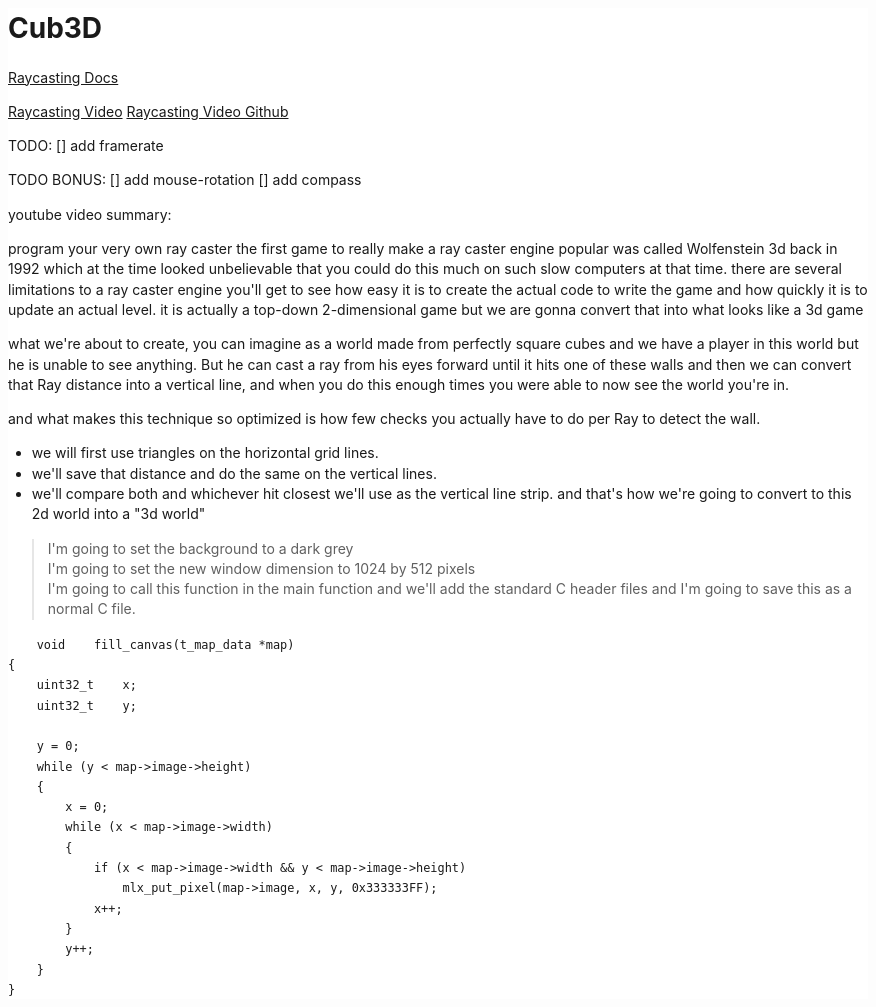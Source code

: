 # Cub3D


[Raycasting Docs](https://lodev.org/cgtutor/raycasting.html)

[Raycasting Video](https://www.youtube.com/watch?v=gYRrGTC7GtA)
[Raycasting Video Github](https://github.com/3DSage/OpenGL-Raycaster_v1/blob/master/3DSage_Raycaster_v1.c)



TODO:
[]	add framerate

TODO BONUS:
[]	add mouse-rotation
[]  add compass


youtube video summary:

program your very own ray caster 
the first game to really make a ray caster engine popular was called Wolfenstein 3d back in 1992 
which at the time looked unbelievable that you could do this much on such slow computers at that time. 
there are several limitations to a ray caster engine you'll get to see how easy 
it is to create the actual code to write the game and how quickly it is to update an actual level. 
it is actually a top-down 2-dimensional game but we are gonna convert that into what looks like a 3d game 

what we're about to create, you can imagine as a world made from perfectly square cubes and we have 
a player in this world but he is unable to see anything. But he can cast a ray 
from his eyes forward until it hits one of these walls and then we can convert 
that Ray distance into a vertical line, and when you do this enough times you 
were able to now see the world you're in.

and what makes this technique so optimized is how few checks you actually 
have to do per Ray to detect the wall. 
- we will first use triangles on the horizontal grid lines.
- we'll save that distance and do the same on the vertical lines.
- we'll compare both and whichever hit closest we'll use as the vertical line strip.
and that's how we're going to convert to this 2d world into a "3d world" 

> I'm going to set the background to a dark grey  
> I'm going to set the new window dimension to 1024 by 512 pixels  
> I'm going to call this function in the main function and we'll 
add the standard C header files and I'm going to save this as a normal C file.

```
	void	fill_canvas(t_map_data *map)
{
	uint32_t	x;
	uint32_t	y;

	y = 0;
	while (y < map->image->height)
	{
		x = 0;
		while (x < map->image->width)
		{
			if (x < map->image->width && y < map->image->height)
				mlx_put_pixel(map->image, x, y, 0x333333FF);
			x++;
		}
		y++;
	}
}

```